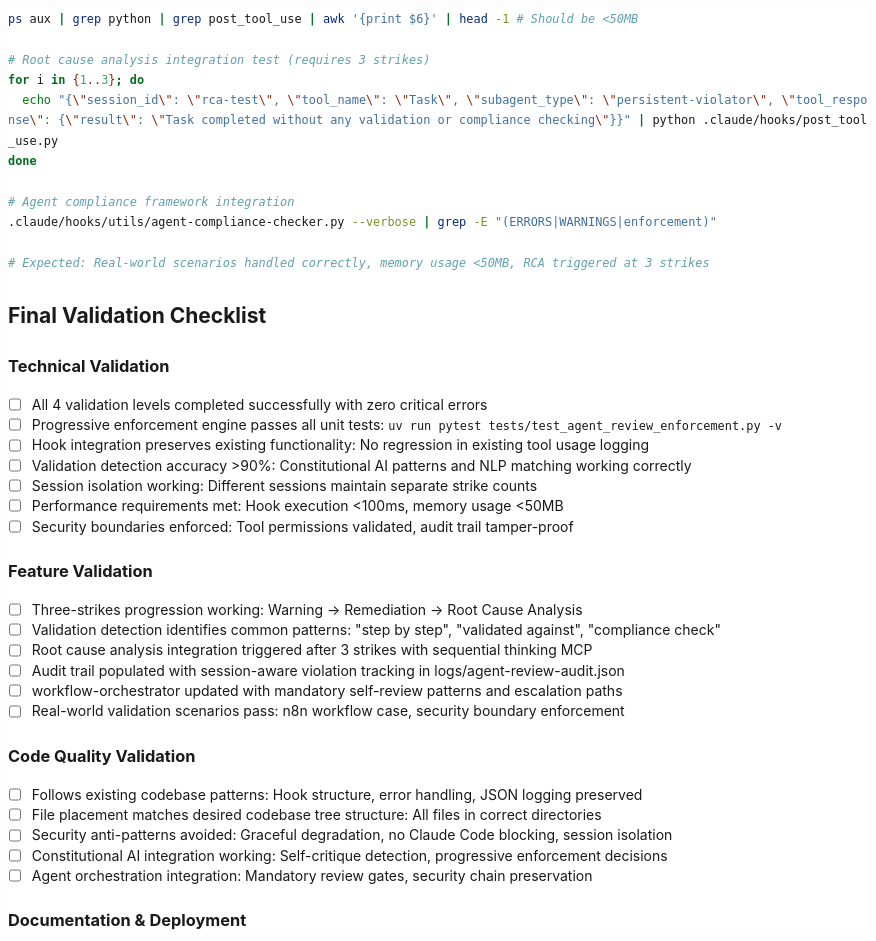 ```bash
ps aux | grep python | grep post_tool_use | awk '{print $6}' | head -1 # Should be <50MB

# Root cause analysis integration test (requires 3 strikes)
for i in {1..3}; do
  echo "{\"session_id\": \"rca-test\", \"tool_name\": \"Task\", \"subagent_type\": \"persistent-violator\", \"tool_response\": {\"result\": \"Task completed without any validation or compliance checking\"}}" | python .claude/hooks/post_tool_use.py
done

# Agent compliance framework integration
.claude/hooks/utils/agent-compliance-checker.py --verbose | grep -E "(ERRORS|WARNINGS|enforcement)"

# Expected: Real-world scenarios handled correctly, memory usage <50MB, RCA triggered at 3 strikes
```

## Final Validation Checklist

### Technical Validation

- [ ] All 4 validation levels completed successfully with zero critical errors
- [ ] Progressive enforcement engine passes all unit tests: `uv run pytest tests/test_agent_review_enforcement.py -v`
- [ ] Hook integration preserves existing functionality: No regression in existing tool usage logging
- [ ] Validation detection accuracy >90%: Constitutional AI patterns and NLP matching working correctly
- [ ] Session isolation working: Different sessions maintain separate strike counts
- [ ] Performance requirements met: Hook execution <100ms, memory usage <50MB
- [ ] Security boundaries enforced: Tool permissions validated, audit trail tamper-proof

### Feature Validation

- [ ] Three-strikes progression working: Warning → Remediation → Root Cause Analysis
- [ ] Validation detection identifies common patterns: "step by step", "validated against", "compliance check"
- [ ] Root cause analysis integration triggered after 3 strikes with sequential thinking MCP
- [ ] Audit trail populated with session-aware violation tracking in logs/agent-review-audit.json
- [ ] workflow-orchestrator updated with mandatory self-review patterns and escalation paths
- [ ] Real-world validation scenarios pass: n8n workflow case, security boundary enforcement

### Code Quality Validation

- [ ] Follows existing codebase patterns: Hook structure, error handling, JSON logging preserved
- [ ] File placement matches desired codebase tree structure: All files in correct directories
- [ ] Security anti-patterns avoided: Graceful degradation, no Claude Code blocking, session isolation
- [ ] Constitutional AI integration working: Self-critique detection, progressive enforcement decisions
- [ ] Agent orchestration integration: Mandatory review gates, security chain preservation

### Documentation & Deployment
